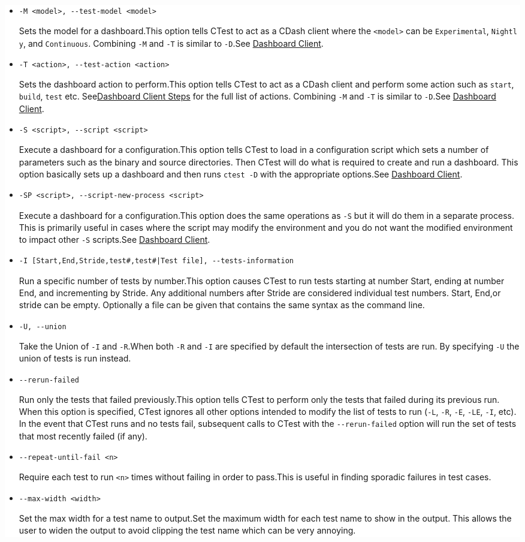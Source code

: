 - `-M <model>, --test-model <model>`

  Sets the model for a dashboard.This option tells CTest to act as a CDash client where the `<model>` can be `Experimental`, `Nightly`, and `Continuous`. Combining `-M` and `-T` is similar to `-D`.See [Dashboard Client](https://cmake.org/cmake/help/v3.13/manual/ctest.1.html#dashboard-client).

- `-T <action>, --test-action <action>`

  Sets the dashboard action to perform.This option tells CTest to act as a CDash client and perform some action such as `start`, `build`, `test` etc. See[Dashboard Client Steps](https://cmake.org/cmake/help/v3.13/manual/ctest.1.html#dashboard-client-steps) for the full list of actions. Combining `-M` and `-T` is similar to `-D`.See [Dashboard Client](https://cmake.org/cmake/help/v3.13/manual/ctest.1.html#dashboard-client).

- `-S <script>, --script <script>`

  Execute a dashboard for a configuration.This option tells CTest to load in a configuration script which sets a number of parameters such as the binary and source directories. Then CTest will do what is required to create and run a dashboard. This option basically sets up a dashboard and then runs `ctest -D` with the appropriate options.See [Dashboard Client](https://cmake.org/cmake/help/v3.13/manual/ctest.1.html#dashboard-client).

- `-SP <script>, --script-new-process <script>`

  Execute a dashboard for a configuration.This option does the same operations as `-S` but it will do them in a separate process. This is primarily useful in cases where the script may modify the environment and you do not want the modified environment to impact other `-S` scripts.See [Dashboard Client](https://cmake.org/cmake/help/v3.13/manual/ctest.1.html#dashboard-client).

- `-I [Start,End,Stride,test#,test#|Test file], --tests-information`

  Run a specific number of tests by number.This option causes CTest to run tests starting at number Start, ending at number End, and incrementing by Stride. Any additional numbers after Stride are considered individual test numbers. Start, End,or stride can be empty. Optionally a file can be given that contains the same syntax as the command line.

- `-U, --union`

  Take the Union of `-I` and `-R`.When both `-R` and `-I` are specified by default the intersection of tests are run. By specifying `-U` the union of tests is run instead.

- `--rerun-failed`

  Run only the tests that failed previously.This option tells CTest to perform only the tests that failed during its previous run. When this option is specified, CTest ignores all other options intended to modify the list of tests to run (`-L`, `-R`, `-E`, `-LE`, `-I`, etc). In the event that CTest runs and no tests fail, subsequent calls to CTest with the `--rerun-failed` option will run the set of tests that most recently failed (if any).

- `--repeat-until-fail <n>`

  Require each test to run `<n>` times without failing in order to pass.This is useful in finding sporadic failures in test cases.

- `--max-width <width>`

  Set the max width for a test name to output.Set the maximum width for each test name to show in the output. This allows the user to widen the output to avoid clipping the test name which can be very annoying.
